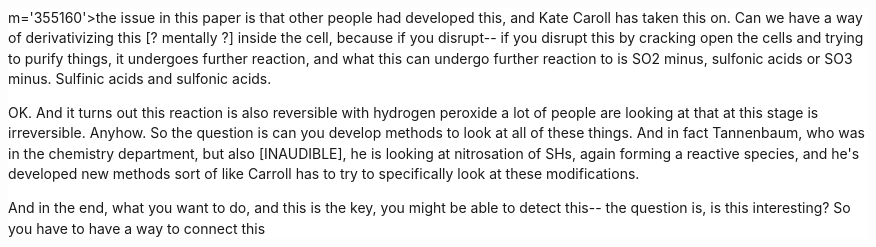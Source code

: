   m='355160'>the</span> <span m='355310'>issue</span> <span m='355620'>in</span> <span
  m='355760'>this</span> <span m='355940'>paper</span> <span m='356480'>is</span>
  <span m='357410'>that</span> <span m='357710'>other</span> <span m='357920'>people</span>
  <span m='358260'>had</span> <span m='358430'>developed</span> <span m='358880'>this,</span>
  <span m='359090'>and</span> <span m='360350'>Kate Caroll</span> <span m='360800'>has
  taken</span> <span m='361100'>this</span> <span m='361310'>on.</span> <span m='362390'>Can</span>
  <span m='362660'>we</span> <span m='362810'>have</span> <span m='362990'>a</span>
  <span m='363050'>way</span> <span m='363530'>of</span> <span m='364030'>derivativizing</span>
  <span m='364880'>this</span> <span m='365810'>[? mentally ?]</span> <span m='366440'>inside</span>
  <span m='366890'>the</span> <span m='366980'>cell,</span> <span m='367920'>because</span>
  <span m='368270'>if</span> <span m='368390'>you</span> <span m='368540'>disrupt--</span>
  <span m='370242'>if</span> <span m='370720'>you</span> <span m='371120'>disrupt</span>
  <span m='371600'>this</span> <span m='372840'>by</span> <span m='373330'>cracking</span>
  <span m='373730'>open</span> <span m='373900'>the</span> <span m='374030'>cells</span>
  <span m='374450'>and</span> <span m='374540'>trying</span> <span m='374780'>to</span>
  <span m='374900'>purify</span> <span m='375380'>things,</span> <span m='375860'>it</span>
  <span m='376040'>undergoes</span> <span m='376490'>further</span> <span m='376760'>reaction,</span>
  <span m='377810'>and</span> <span m='378050'>what</span> <span m='378350'>this</span>
  <span m='378620'>can</span> <span m='378920'>undergo</span> <span m='379280'>further</span>
  <span m='379610'>reaction</span> <span m='380150'>to</span> <span m='380660'>is</span>
  <span m='382220'>SO2</span> <span m='382800'>minus,</span> <span m='383510'>sulfonic</span>
  <span m='384180'>acids</span> <span m='384480'>or</span> <span m='385240'>SO3</span>
  <span m='385490'>minus.</span> <span m='388660'>Sulfinic</span> <span m='389080'>acids</span>
  <span m='389710'>and</span> <span m='390030'>sulfonic</span> <span m='390370'>acids.</span>
  </p><p><span m='391080'>OK.</span> <span m='391760'>And</span> <span m='391900'>it</span>
  <span m='391990'>turns</span> <span m='392320'>out</span> <span m='392560'>this</span>
  <span m='392860'>reaction</span> <span m='394300'>is</span> <span m='394600'>also</span>
  <span m='394990'>reversible</span> <span m='397010'>with</span> <span m='397270'>hydrogen</span>
  <span m='397720'>peroxide</span> <span m='398380'>a lot of</span> <span m='398620'>people</span>
  <span m='398950'>are</span> <span m='399040'>looking</span> <span m='399370'>at</span>
  <span m='399470'>that</span> <span m='401230'>at</span> <span m='401510'>this</span>
  <span m='401630'>stage</span> <span m='402260'>is</span> <span m='402470'>irreversible.</span>
  <span m='403320'>Anyhow.</span> <span m='403950'>So</span> <span m='404540'>the</span>
  <span m='404600'>question</span> <span m='404990'>is</span> <span m='405170'>can</span>
  <span m='405350'>you</span> <span m='405440'>develop</span> <span m='405800'>methods</span>
  <span m='406220'>to</span> <span m='406340'>look</span> <span m='406520'>at</span>
  <span m='406610'>all</span> <span m='406800'>of</span> <span m='406850'>these</span>
  <span m='407060'>things.</span> <span m='407370'>And</span> <span m='407470'>in</span>
  <span m='407570'>fact</span> <span m='407750'>Tannenbaum,</span> <span m='409020'>who</span>
  <span m='409160'>was</span> <span m='409280'>in</span> <span m='409370'>the</span>
  <span m='409460'>chemistry</span> <span m='409715'>department,</span> <span m='410330'>but</span>
  <span m='410510'>also</span> <span m='410990'>[INAUDIBLE],</span> <span m='412280'>he</span>
  <span m='412740'>is</span> <span m='413080'>looking</span> <span m='413470'>at</span>
  <span m='413830'>nitrosation</span> <span m='414880'>of</span> <span m='415120'>SHs,</span>
  <span m='415840'>again</span> <span m='416150'>forming</span> <span m='416450'>a</span>
  <span m='416560'>reactive</span> <span m='417490'>species,</span> <span m='418190'>and</span>
  <span m='418300'>he's</span> <span m='418510'>developed</span> <span m='418960'>new</span>
  <span m='419130'>methods</span> <span m='419590'>sort</span> <span m='419800'>of</span>
  <span m='419890'>like</span> <span m='420070'>Carroll</span> <span m='420460'>has</span>
  <span m='421150'>to</span> <span m='421300'>try</span> <span m='421540'>to</span>
  <span m='421600'>specifically</span> <span m='422260'>look</span> <span m='422730'>at</span>
  <span m='422870'>these</span> <span m='423130'>modifications.</span> </p><p><span
  m='423860'>And</span> <span m='423980'>in the</span> <span m='424220'>end,</span>
  <span m='424990'>what</span> <span m='425410'>you</span> <span m='425560'>want</span>
  <span m='425830'>to</span> <span m='425920'>do,</span> <span m='426190'>and</span>
  <span m='426310'>this</span> <span m='426460'>is</span> <span m='426550'>the</span>
  <span m='426640'>key,</span> <span m='427040'>you</span> <span m='427140'>might</span>
  <span m='427210'>be</span> <span m='427330'>able</span> <span m='427510'>to</span>
  <span m='427600'>detect</span> <span m='427990'>this--</span> <span m='428230'>the</span>
  <span m='428290'>question</span> <span m='428650'>is,</span> <span m='428830'>is
  this</span> <span m='429130'>interesting?</span> <span m='430600'>So</span> <span
  m='430870'>you</span> <span m='431020'>have</span> <span m='431320'>to</span> <span
  m='431410'>have</span> <span m='431590'>a</span> <span m='431650'>way</span> <span
  m='431830'>to</span> <span m='431890'>connect</span> <span m='432220'>this</span>